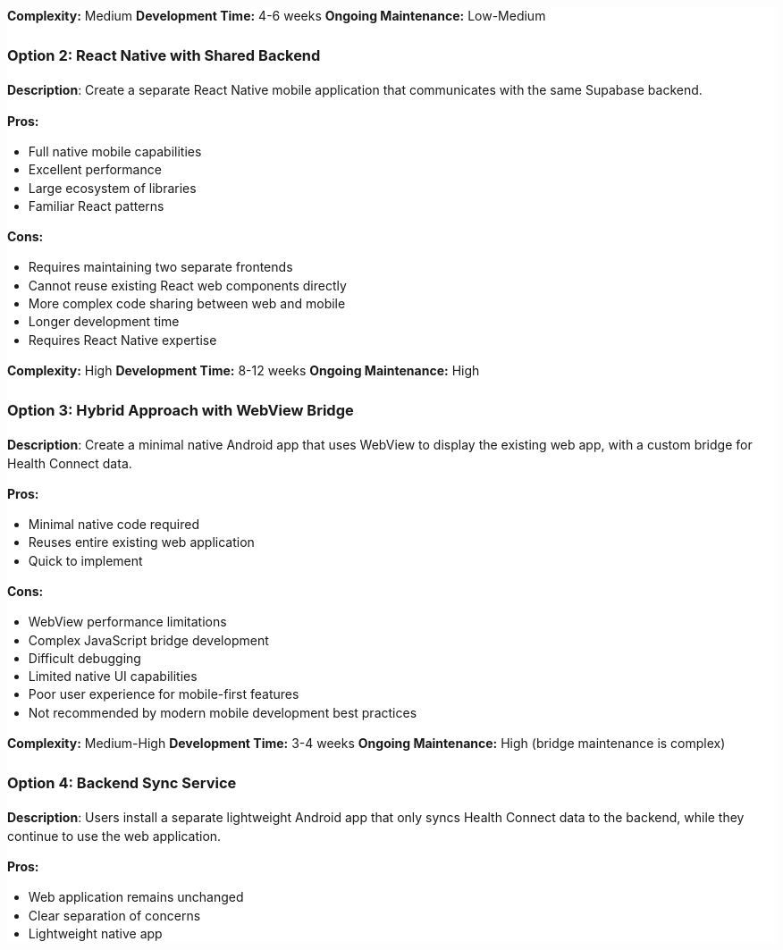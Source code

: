**Complexity:** Medium
**Development Time:** 4-6 weeks
**Ongoing Maintenance:** Low-Medium

### Option 2: React Native with Shared Backend

**Description**: Create a separate React Native mobile application that communicates with the same Supabase backend.

**Pros:**
- Full native mobile capabilities
- Excellent performance
- Large ecosystem of libraries
- Familiar React patterns

**Cons:**
- Requires maintaining two separate frontends
- Cannot reuse existing React web components directly
- More complex code sharing between web and mobile
- Longer development time
- Requires React Native expertise

**Complexity:** High
**Development Time:** 8-12 weeks
**Ongoing Maintenance:** High

### Option 3: Hybrid Approach with WebView Bridge

**Description**: Create a minimal native Android app that uses WebView to display the existing web app, with a custom bridge for Health Connect data.

**Pros:**
- Minimal native code required
- Reuses entire existing web application
- Quick to implement

**Cons:**
- WebView performance limitations
- Complex JavaScript bridge development
- Difficult debugging
- Limited native UI capabilities
- Poor user experience for mobile-first features
- Not recommended by modern mobile development best practices

**Complexity:** Medium-High
**Development Time:** 3-4 weeks
**Ongoing Maintenance:** High (bridge maintenance is complex)

### Option 4: Backend Sync Service

**Description**: Users install a separate lightweight Android app that only syncs Health Connect data to the backend, while they continue to use the web application.

**Pros:**
- Web application remains unchanged
- Clear separation of concerns
- Lightweight native app
